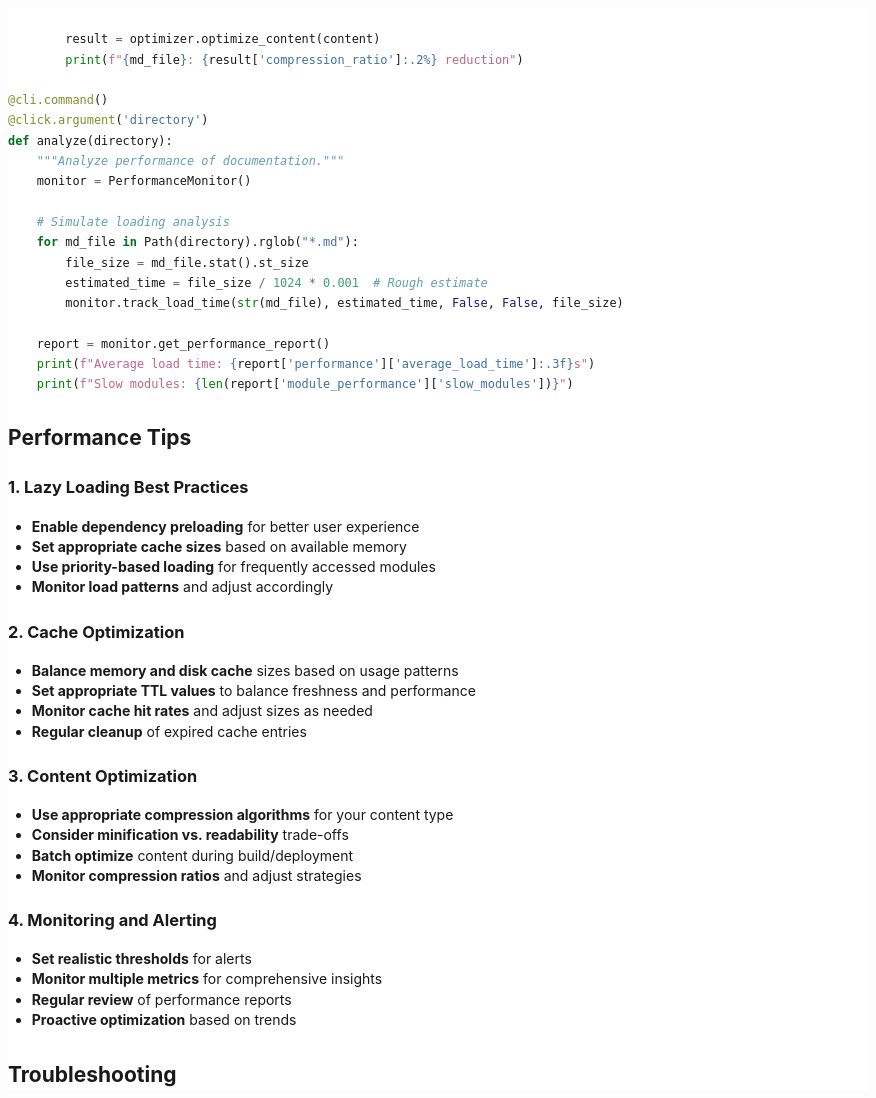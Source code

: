 ```python

        result = optimizer.optimize_content(content)
        print(f"{md_file}: {result['compression_ratio']:.2%} reduction")

@cli.command()
@click.argument('directory')
def analyze(directory):
    """Analyze performance of documentation."""
    monitor = PerformanceMonitor()

    # Simulate loading analysis
    for md_file in Path(directory).rglob("*.md"):
        file_size = md_file.stat().st_size
        estimated_time = file_size / 1024 * 0.001  # Rough estimate
        monitor.track_load_time(str(md_file), estimated_time, False, False, file_size)

    report = monitor.get_performance_report()
    print(f"Average load time: {report['performance']['average_load_time']:.3f}s")
    print(f"Slow modules: {len(report['module_performance']['slow_modules'])}")
```

## Performance Tips

### 1. Lazy Loading Best Practices
- **Enable dependency preloading** for better user experience
- **Set appropriate cache sizes** based on available memory
- **Use priority-based loading** for frequently accessed modules
- **Monitor load patterns** and adjust accordingly

### 2. Cache Optimization
- **Balance memory and disk cache** sizes based on usage patterns
- **Set appropriate TTL values** to balance freshness and performance
- **Monitor cache hit rates** and adjust sizes as needed
- **Regular cleanup** of expired cache entries

### 3. Content Optimization
- **Use appropriate compression algorithms** for your content type
- **Consider minification vs. readability** trade-offs
- **Batch optimize** content during build/deployment
- **Monitor compression ratios** and adjust strategies

### 4. Monitoring and Alerting
- **Set realistic thresholds** for alerts
- **Monitor multiple metrics** for comprehensive insights
- **Regular review** of performance reports
- **Proactive optimization** based on trends

## Troubleshooting
